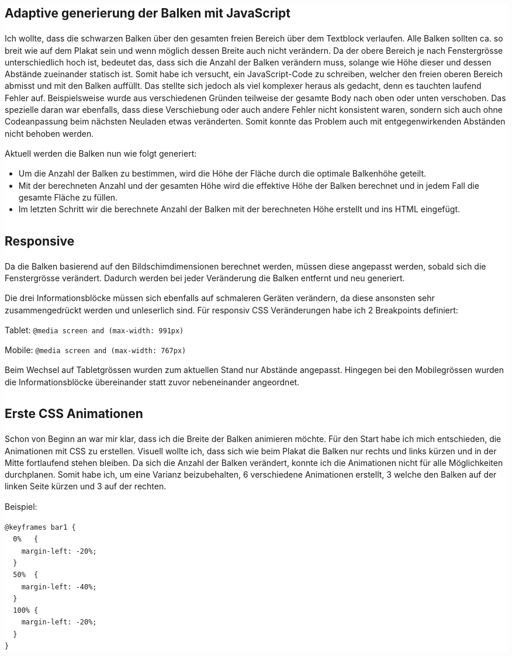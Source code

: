 ## Adaptive generierung der Balken mit JavaScript
Ich wollte, dass die schwarzen Balken über den gesamten freien Bereich über dem Textblock verlaufen. Alle Balken sollten ca. so breit wie auf dem Plakat sein und wenn möglich dessen Breite auch nicht verändern. Da der obere Bereich je nach Fenstergrösse unterschiedlich hoch ist, bedeutet das, dass sich die Anzahl der Balken verändern muss, solange wie Höhe dieser und dessen Abstände zueinander statisch ist. Somit habe ich versucht, ein JavaScript-Code zu schreiben, welcher den freien oberen Bereich abmisst und mit den Balken auffüllt. Das stellte sich jedoch als viel komplexer heraus als gedacht, denn es tauchten laufend Fehler auf. Beispielsweise wurde aus verschiedenen Gründen teilweise der gesamte Body nach oben oder unten verschoben. Das spezielle daran war ebenfalls, dass diese Verschiebung oder auch andere Fehler nicht konsistent waren, sondern sich auch ohne Codeanpassung beim nächsten Neuladen etwas veränderten. Somit konnte das Problem auch mit entgegenwirkenden Abständen nicht behoben werden.

Aktuell werden die Balken nun wie folgt generiert:
- Um die Anzahl der Balken zu bestimmen, wird die Höhe der Fläche durch die optimale Balkenhöhe geteilt.
- Mit der berechneten Anzahl und der gesamten Höhe wird die effektive Höhe der Balken berechnet und in jedem Fall die gesamte Fläche zu füllen.
- Im letzten Schritt wir die berechnete Anzahl der Balken mit der berechneten Höhe erstellt und ins HTML eingefügt.

## Responsive
Da die Balken basierend auf den Bildschimdimensionen berechnet werden, müssen diese angepasst werden, sobald sich die Fenstergrösse verändert. Dadurch werden bei jeder Veränderung die Balken entfernt und neu generiert.

Die drei Informationsblöcke müssen sich ebenfalls auf schmaleren Geräten verändern, da diese ansonsten sehr zusammengedrückt werden und unleserlich sind. Für responsiv CSS Veränderungen habe ich 2 Breakpoints definiert:

Tablet:
`@media screen and (max-width: 991px)`

Mobile:
`@media screen and (max-width: 767px)`

Beim Wechsel auf Tabletgrössen wurden zum aktuellen Stand nur Abstände angepasst. Hingegen bei den Mobilegrössen wurden die Informationsblöcke übereinander statt zuvor nebeneinander angeordnet.

## Erste CSS Animationen
Schon von Beginn an war mir klar, dass ich die Breite der Balken animieren möchte. Für den Start habe ich mich entschieden, die Animationen mit CSS zu erstellen. Visuell wollte ich, dass sich wie beim Plakat die Balken nur rechts und links kürzen und in der Mitte fortlaufend stehen bleiben. Da sich die Anzahl der Balken verändert, konnte ich die Animationen nicht für alle Möglichkeiten durchplanen. Somit habe ich, um eine Varianz beizubehalten, 6 verschiedene Animationen erstellt, 3 welche den Balken auf der linken Seite kürzen und 3 auf der rechten.

Beispiel:
```
@keyframes bar1 {
  0%   {
    margin-left: -20%;
  }
  50%  {
    margin-left: -40%;
  }
  100% {
    margin-left: -20%;
  }
}
```
